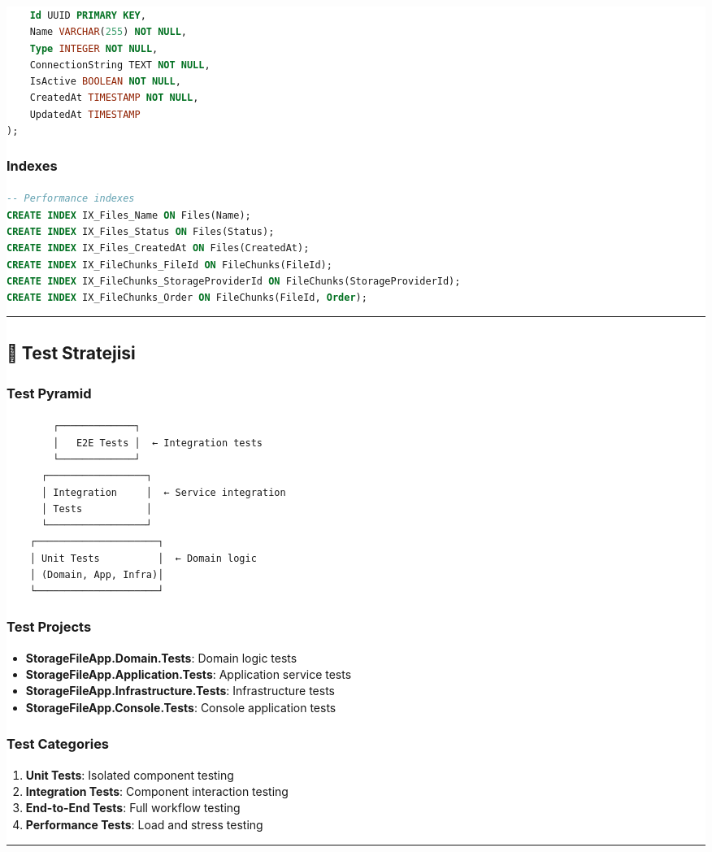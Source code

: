 ```sql
    Id UUID PRIMARY KEY,
    Name VARCHAR(255) NOT NULL,
    Type INTEGER NOT NULL,
    ConnectionString TEXT NOT NULL,
    IsActive BOOLEAN NOT NULL,
    CreatedAt TIMESTAMP NOT NULL,
    UpdatedAt TIMESTAMP
);
```

### Indexes
```sql
-- Performance indexes
CREATE INDEX IX_Files_Name ON Files(Name);
CREATE INDEX IX_Files_Status ON Files(Status);
CREATE INDEX IX_Files_CreatedAt ON Files(CreatedAt);
CREATE INDEX IX_FileChunks_FileId ON FileChunks(FileId);
CREATE INDEX IX_FileChunks_StorageProviderId ON FileChunks(StorageProviderId);
CREATE INDEX IX_FileChunks_Order ON FileChunks(FileId, Order);
```

---

## 🧪 Test Stratejisi

### Test Pyramid
```
        ┌─────────────┐
        │   E2E Tests │  ← Integration tests
        └─────────────┘
      ┌─────────────────┐
      │ Integration     │  ← Service integration
      │ Tests           │
      └─────────────────┘
    ┌─────────────────────┐
    │ Unit Tests          │  ← Domain logic
    │ (Domain, App, Infra)│
    └─────────────────────┘
```

### Test Projects
- **StorageFileApp.Domain.Tests**: Domain logic tests
- **StorageFileApp.Application.Tests**: Application service tests
- **StorageFileApp.Infrastructure.Tests**: Infrastructure tests
- **StorageFileApp.Console.Tests**: Console application tests

### Test Categories
1. **Unit Tests**: Isolated component testing
2. **Integration Tests**: Component interaction testing
3. **End-to-End Tests**: Full workflow testing
4. **Performance Tests**: Load and stress testing

---